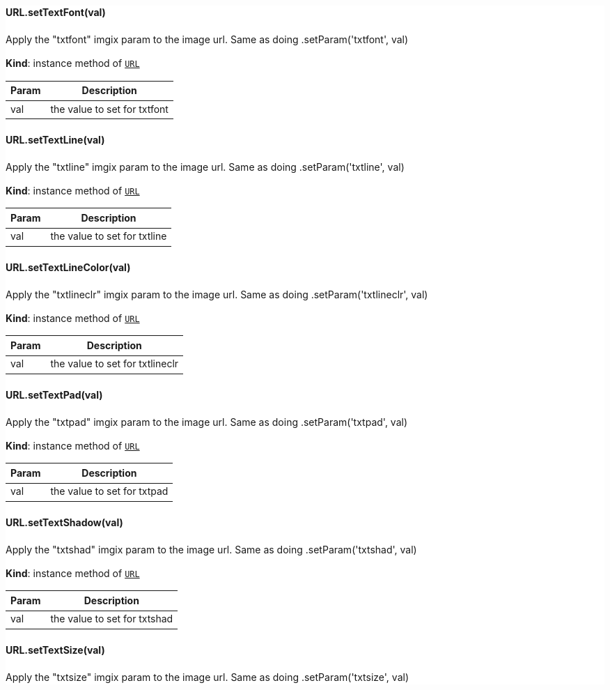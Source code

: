 <a name="imgix.URL+setTextFont"></a>
#### URL.setTextFont(val)
Apply the "txtfont" imgix param to the image url. Same as doing .setParam('txtfont', val)

**Kind**: instance method of <code>[URL](#imgix.URL)</code>  

| Param | Description |
| --- | --- |
| val | the value to set for txtfont |

<a name="imgix.URL+setTextLine"></a>
#### URL.setTextLine(val)
Apply the "txtline" imgix param to the image url. Same as doing .setParam('txtline', val)

**Kind**: instance method of <code>[URL](#imgix.URL)</code>  

| Param | Description |
| --- | --- |
| val | the value to set for txtline |

<a name="imgix.URL+setTextLineColor"></a>
#### URL.setTextLineColor(val)
Apply the "txtlineclr" imgix param to the image url. Same as doing .setParam('txtlineclr', val)

**Kind**: instance method of <code>[URL](#imgix.URL)</code>  

| Param | Description |
| --- | --- |
| val | the value to set for txtlineclr |

<a name="imgix.URL+setTextPad"></a>
#### URL.setTextPad(val)
Apply the "txtpad" imgix param to the image url. Same as doing .setParam('txtpad', val)

**Kind**: instance method of <code>[URL](#imgix.URL)</code>  

| Param | Description |
| --- | --- |
| val | the value to set for txtpad |

<a name="imgix.URL+setTextShadow"></a>
#### URL.setTextShadow(val)
Apply the "txtshad" imgix param to the image url. Same as doing .setParam('txtshad', val)

**Kind**: instance method of <code>[URL](#imgix.URL)</code>  

| Param | Description |
| --- | --- |
| val | the value to set for txtshad |

<a name="imgix.URL+setTextSize"></a>
#### URL.setTextSize(val)
Apply the "txtsize" imgix param to the image url. Same as doing .setParam('txtsize', val)
